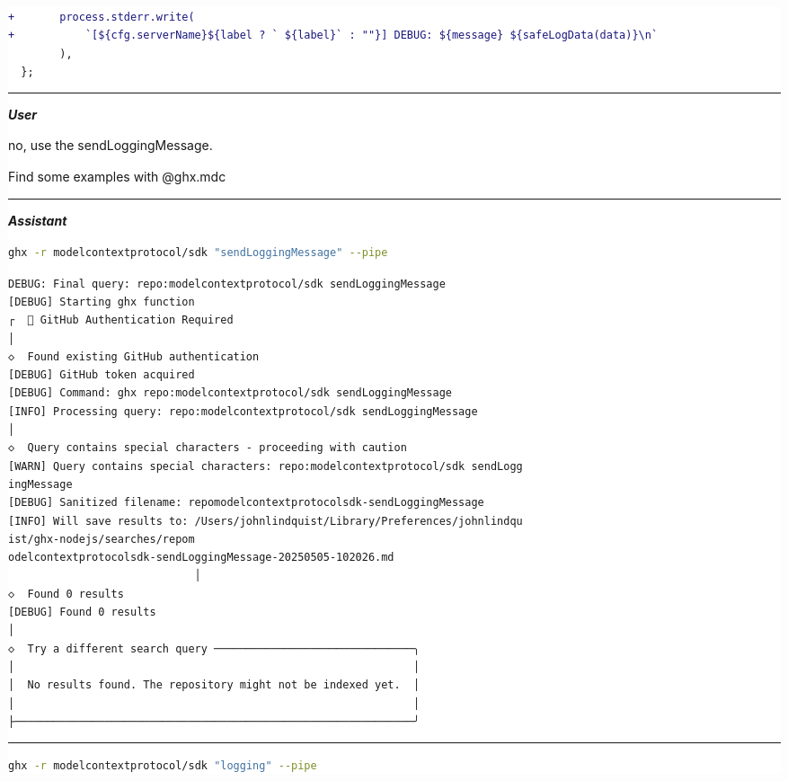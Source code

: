 ```diff
+ 		process.stderr.write(
+ 			`[${cfg.serverName}${label ? ` ${label}` : ""}] DEBUG: ${message} ${safeLogData(data)}\n`
  		),
  };
```

---

_**User**_

no, use the sendLoggingMessage. 

Find some examples with @ghx.mdc 

---

_**Assistant**_

```bash
ghx -r modelcontextprotocol/sdk "sendLoggingMessage" --pipe
```

```
DEBUG: Final query: repo:modelcontextprotocol/sdk sendLoggingMessage
[DEBUG] Starting ghx function
┌  🔑 GitHub Authentication Required
│
◇  Found existing GitHub authentication
[DEBUG] GitHub token acquired
[DEBUG] Command: ghx repo:modelcontextprotocol/sdk sendLoggingMessage
[INFO] Processing query: repo:modelcontextprotocol/sdk sendLoggingMessage
│
◇  Query contains special characters - proceeding with caution
[WARN] Query contains special characters: repo:modelcontextprotocol/sdk sendLogg
ingMessage
[DEBUG] Sanitized filename: repomodelcontextprotocolsdk-sendLoggingMessage
[INFO] Will save results to: /Users/johnlindquist/Library/Preferences/johnlindqu
ist/ghx-nodejs/searches/repom
odelcontextprotocolsdk-sendLoggingMessage-20250505-102026.md
                             │
◇  Found 0 results
[DEBUG] Found 0 results
│
◇  Try a different search query ───────────────────────────────╮
│                                                              │
│  No results found. The repository might not be indexed yet.  │
│                                                              │
├──────────────────────────────────────────────────────────────╯

```

---

```bash
ghx -r modelcontextprotocol/sdk "logging" --pipe
```
